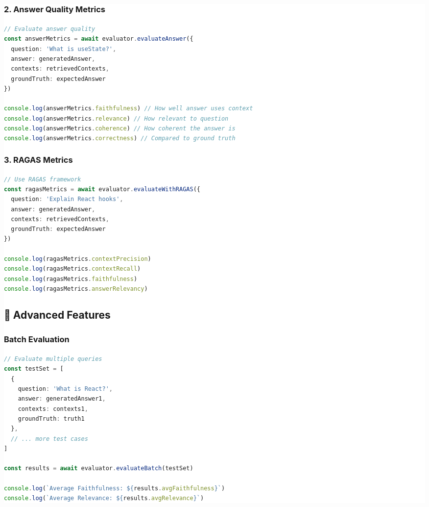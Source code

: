 ### 2. Answer Quality Metrics

```typescript
// Evaluate answer quality
const answerMetrics = await evaluator.evaluateAnswer({
  question: 'What is useState?',
  answer: generatedAnswer,
  contexts: retrievedContexts,
  groundTruth: expectedAnswer
})

console.log(answerMetrics.faithfulness) // How well answer uses context
console.log(answerMetrics.relevance) // How relevant to question
console.log(answerMetrics.coherence) // How coherent the answer is
console.log(answerMetrics.correctness) // Compared to ground truth
```

### 3. RAGAS Metrics

```typescript
// Use RAGAS framework
const ragasMetrics = await evaluator.evaluateWithRAGAS({
  question: 'Explain React hooks',
  answer: generatedAnswer,
  contexts: retrievedContexts,
  groundTruth: expectedAnswer
})

console.log(ragasMetrics.contextPrecision)
console.log(ragasMetrics.contextRecall)
console.log(ragasMetrics.faithfulness)
console.log(ragasMetrics.answerRelevancy)
```

## 🎯 Advanced Features

### Batch Evaluation

```typescript
// Evaluate multiple queries
const testSet = [
  {
    question: 'What is React?',
    answer: generatedAnswer1,
    contexts: contexts1,
    groundTruth: truth1
  },
  // ... more test cases
]

const results = await evaluator.evaluateBatch(testSet)

console.log(`Average Faithfulness: ${results.avgFaithfulness}`)
console.log(`Average Relevance: ${results.avgRelevance}`)
```
